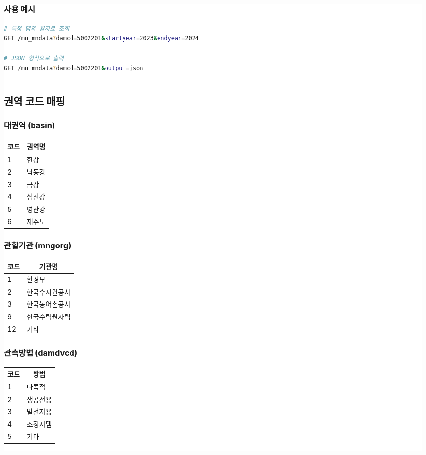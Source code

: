 ### 사용 예시
```bash
# 특정 댐의 월자료 조회
GET /mn_mndata?damcd=5002201&startyear=2023&endyear=2024

# JSON 형식으로 출력
GET /mn_mndata?damcd=5002201&output=json
```

---

## 권역 코드 매핑

### 대권역 (basin)
| 코드 | 권역명 |
|------|--------|
| 1 | 한강 |
| 2 | 낙동강 |
| 3 | 금강 |
| 4 | 섬진강 |
| 5 | 영산강 |
| 6 | 제주도 |

### 관할기관 (mngorg)
| 코드 | 기관명 |
|------|--------|
| 1 | 환경부 |
| 2 | 한국수자원공사 |
| 3 | 한국농어촌공사 |
| 9 | 한국수력원자력 |
| 12 | 기타 |

### 관측방법 (damdvcd)
| 코드 | 방법 |
|------|------|
| 1 | 다목적 |
| 2 | 생공전용 |
| 3 | 발전지용 |
| 4 | 조정지댐 |
| 5 | 기타 |

---